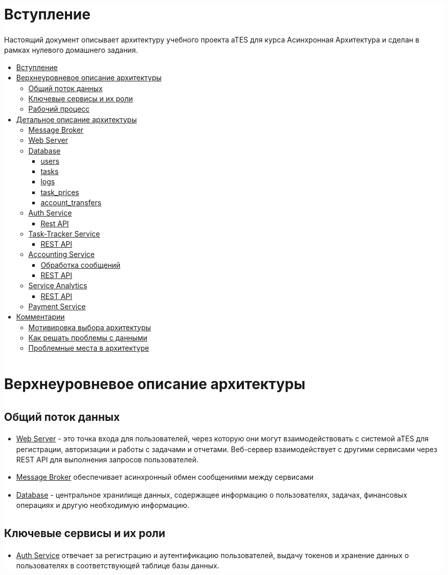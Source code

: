 # Вступление

Настоящий документ описывает архитектуру учебного проекта aTES для курса Асинхронная Архитектура и сделан в рамках нулевого домашнего задания. 

- [Вступление](#вступление)
- [Верхнеуровневое описание архитектуры](#верхнеуровневое-описание-архитектуры)
  - [Общий поток данных](#общий-поток-данных)
  - [Ключевые сервисы и их роли](#ключевые-сервисы-и-их-роли)
  - [Рабочий процесс](#рабочий-процесс)
- [Детальное описание архитектуры](#детальное-описание-архитектуры)
  - [Message Broker](#message-broker)
  - [Web Server](#web-server)
  - [Database](#database)
    - [users](#users)
    - [tasks](#tasks)
    - [logs](#logs)
    - [task_prices](#task_prices)
    - [account_transfers](#account_transfers)
  - [Auth Service](#auth-service)
    - [Rest API](#auth-service-rest-api)
  - [Task-Tracker Service](#task-tracker-service)
    - [REST API](#task-tracker-service-rest-api)
  - [Accounting Service](#accounting-service)
    - [Обработка сообщений](#обработка-сообщений)
    - [REST API](#accounting-service-rest-api)
  - [Service Analytics](#service-analytics)
    - [REST API](#service-analytics-rest-api)
  - [Payment Service](#payment-service)
- [Комментарии](#комментарии)
  - [Мотивировка выбора архитектуры](#мотивировка-выбора-архитектуры)   
  - [Как решать проблемы с данными](#как-решать-проблемы-с-данными)
  - [Проблемные места в архитектуре](#проблемные-места-в-архитектуре)
 
# Верхнеуровневое описание архитектуры
## Общий поток данных

- [Web Server](#web-server) - это точка входа для пользователей, через которую они могут взаимодействовать с системой aTES для регистрации, авторизации и работы с задачами и отчетами. Веб-сервер взаимодействует с другими сервисами через REST API для выполнения запросов пользователей.

- [Message Broker](#message-broker) обеспечивает асинхронный обмен сообщениями между сервисами

- [Database](#database) - центральное хранилище данных, содержащее информацию о пользователях, задачах, финансовых операциях и другую необходимую информацию.
## Ключевые сервисы и их роли

- [Auth Service](#auth-service) отвечает за регистрацию и аутентификацию пользователей, выдачу токенов и хранение данных о пользователях в соответствующей таблице базы данных.
